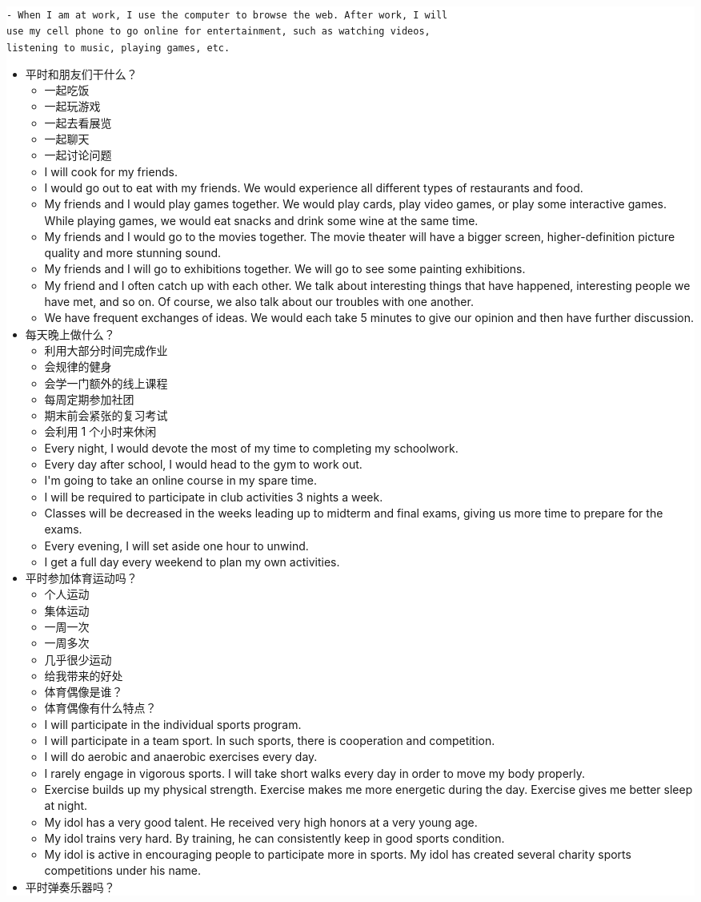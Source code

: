     - When I am at work, I use the computer to browse the web. After work, I will 
    use my cell phone to go online for entertainment, such as watching videos, 
    listening to music, playing games, etc. 
- 平时和朋友们干什么？
    - 一起吃饭
    - 一起玩游戏
    - 一起去看展览
    - 一起聊天
    - 一起讨论问题
    - I will cook for my friends.
    - I would go out to eat with my friends. We would experience all different types 
    of restaurants and food.
    - My friends and I would play games together. We would play cards, play video 
    games, or play some interactive games. While playing games, we would eat 
    snacks and drink some wine at the same time.
    - My friends and I would go to the movies together. The movie theater will have 
    a bigger screen, higher-definition picture quality and more stunning sound.
    - My friends and I will go to exhibitions together. We will go to see some 
    painting exhibitions.
    - My friend and I often catch up with each other. We talk about interesting things that have 
    happened, interesting people we have met, and so on. Of course, we also talk about our 
    troubles with one another.
    - We have frequent exchanges of ideas. We would each take 5 minutes to give our opinion and 
    then have further discussion.
- 每天晚上做什么？
    - 利用大部分时间完成作业
    - 会规律的健身
    - 会学一门额外的线上课程
    - 每周定期参加社团
    - 期末前会紧张的复习考试
    - 会利用 1 个小时来休闲
    - Every night, I would devote the most of my time to completing my 
    schoolwork. 
    - Every day after school, I would head to the gym to work out. 
    - I'm going to take an online course in my spare time. 
    - I will be required to participate in club activities 3 nights a week. 
    - Classes will be decreased in the weeks leading up to midterm and final exams, 
    giving us more time to prepare for the exams. 
    - Every evening, I will set aside one hour to unwind. 
    - I get a full day every weekend to plan my own activities. 
- 平时参加体育运动吗？
    - 个人运动
    - 集体运动
    - 一周一次
    - 一周多次
    - 几乎很少运动
    - 给我带来的好处
    - 体育偶像是谁？
    - 体育偶像有什么特点？
    - I will participate in the individual sports program. 
    - I will participate in a team sport. In such sports, there is cooperation and 
    competition.
    - I will do aerobic and anaerobic exercises every day. 
    - I rarely engage in vigorous sports. I will take short walks every day in order to 
    move my body properly. 
    - Exercise builds up my physical strength. Exercise makes me more energetic 
    during the day. Exercise gives me better sleep at night. 
    - My idol has a very good talent. He received very high honors at a very young 
    age. 
    - My idol trains very hard. By training, he can consistently keep in good sports 
    condition. 
    - My idol is active in encouraging people to participate more in sports. My idol 
    has created several charity sports competitions under his name. 
- 平时弹奏乐器吗？
